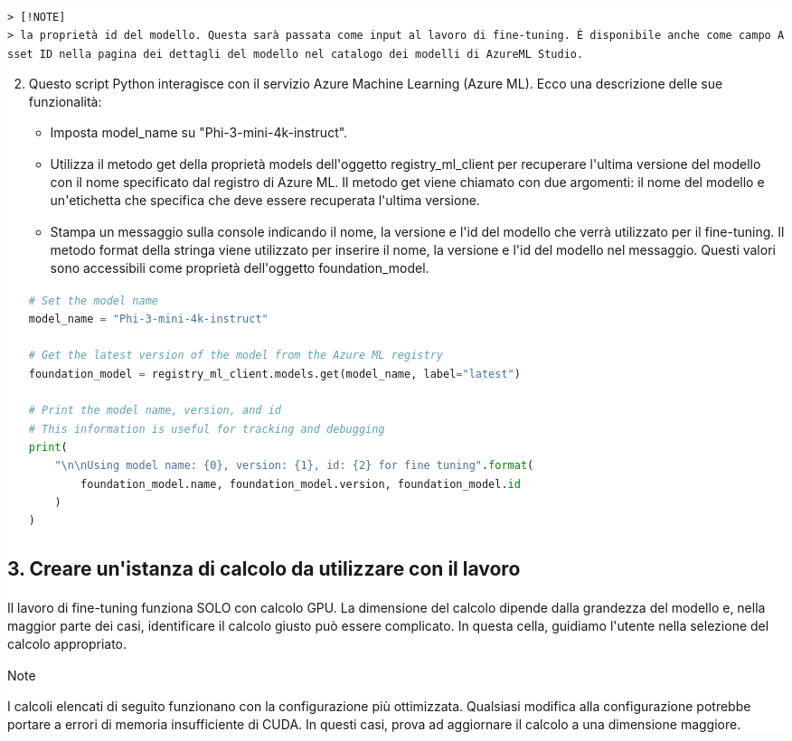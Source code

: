     > [!NOTE]
    > la proprietà id del modello. Questa sarà passata come input al lavoro di fine-tuning. È disponibile anche come campo Asset ID nella pagina dei dettagli del modello nel catalogo dei modelli di AzureML Studio.

2. Questo script Python interagisce con il servizio Azure Machine Learning (Azure ML). Ecco una descrizione delle sue funzionalità:

    - Imposta model_name su "Phi-3-mini-4k-instruct".

    - Utilizza il metodo get della proprietà models dell'oggetto registry_ml_client per recuperare l'ultima versione del modello con il nome specificato dal registro di Azure ML. Il metodo get viene chiamato con due argomenti: il nome del modello e un'etichetta che specifica che deve essere recuperata l'ultima versione.

    - Stampa un messaggio sulla console indicando il nome, la versione e l'id del modello che verrà utilizzato per il fine-tuning. Il metodo format della stringa viene utilizzato per inserire il nome, la versione e l'id del modello nel messaggio. Questi valori sono accessibili come proprietà dell'oggetto foundation_model.

    ```python
    # Set the model name
    model_name = "Phi-3-mini-4k-instruct"
    
    # Get the latest version of the model from the Azure ML registry
    foundation_model = registry_ml_client.models.get(model_name, label="latest")
    
    # Print the model name, version, and id
    # This information is useful for tracking and debugging
    print(
        "\n\nUsing model name: {0}, version: {1}, id: {2} for fine tuning".format(
            foundation_model.name, foundation_model.version, foundation_model.id
        )
    )
    ```

## 3. Creare un'istanza di calcolo da utilizzare con il lavoro

Il lavoro di fine-tuning funziona SOLO con calcolo GPU. La dimensione del calcolo dipende dalla grandezza del modello e, nella maggior parte dei casi, identificare il calcolo giusto può essere complicato. In questa cella, guidiamo l'utente nella selezione del calcolo appropriato.

> [!NOTE]
> I calcoli elencati di seguito funzionano con la configurazione più ottimizzata. Qualsiasi modifica alla configurazione potrebbe portare a errori di memoria insufficiente di CUDA. In questi casi, prova ad aggiornare il calcolo a una dimensione maggiore.
